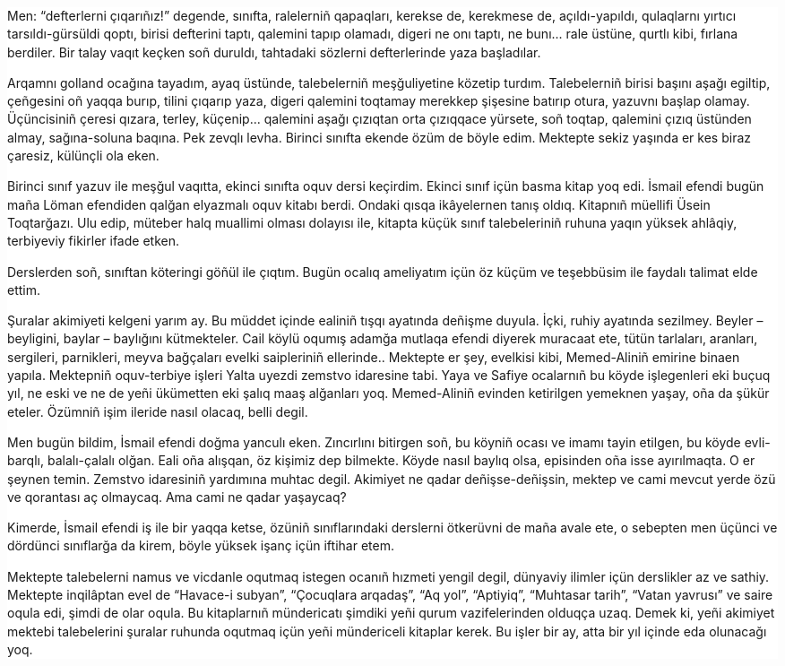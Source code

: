 Men: “defterlerni çıqarıñız!” degende, sınıfta, ralelerniñ qapaqları, kerekse de, kerekmese de, açıldı-yapıldı, qulaqlarnı yırtıcı tarsıldı-gürsüldi qoptı, birisi defterini taptı, qalemini tapıp olamadı, digeri ne onı taptı, ne bunı... rale üstüne, qurtlı kibi, fırlana berdiler.
Bir talay vaqıt keçken soñ duruldı, tahtadaki sözlerni defterlerinde yaza başladılar.

Arqamnı golland ocağına tayadım, ayaq üstünde, talebelerniñ meşğuliyetine közetip turdım.
Talebelerniñ birisi başını aşağı egiltip, çeñgesini oñ yaqqa burıp, tilini çıqarıp yaza, digeri qalemini toqtamay merekkep şişesine batırıp otura, yazuvnı başlap olamay.
Üçüncisiniñ çeresi qızara, terley, küçenip... qalemini aşağı çızıqtan orta çızıqqace yürsete, soñ toqtap, qalemini çızıq üstünden almay, sağına-soluna baqına.
Pek zevqlı levha.
Birinci sınıfta ekende özüm de böyle edim.
Mektepte sekiz yaşında er kes biraz çaresiz, külünçli ola eken.

Birinci sınıf yazuv ile meşğul vaqıtta, ekinci sınıfta oquv dersi keçirdim.
Ekinci sınıf içün basma kitap yoq edi.
İsmail efendi bugün maña Löman efendiden qalğan elyazmalı oquv kitabı berdi.
Ondaki qısqa ikâyelernen tanış oldıq.
Kitapnıñ müellifi Üsein Toqtarğazı.
Ulu edip, müteber halq muallimi olması dolayısı ile, kitapta küçük sınıf talebeleriniñ ruhuna yaqın yüksek ahlâqiy, terbiyeviy fikirler ifade etken.

Derslerden soñ, sınıftan köteringi göñül ile çıqtım.
Bugün ocalıq ameliyatım içün öz küçüm ve teşebbüsim ile faydalı talimat elde ettim.

Şuralar akimiyeti kelgeni yarım ay.
Bu müddet içinde ealiniñ tışqı ayatında deñişme duyula.
İçki, ruhiy ayatında sezilmey.
Beyler – beyligini, baylar – baylığını kütmekteler.
Cail köylü oqumış adamğa mutlaqa efendi diyerek muracaat ete, tütün tarlaları, aranları, sergileri, parnikleri, meyva bağçaları evelki saipleriniñ ellerinde..
Mektepte er şey, evelkisi kibi, Memed-Aliniñ emirine binaen yapıla.
Mektepniñ oquv-terbiye işleri Yalta uyezdi zemstvo idaresine tabi.
Yaya ve Safiye ocalarnıñ bu köyde işlegenleri eki buçuq yıl, ne eski ve ne de yeñi ükümetten eki şalıq maaş alğanları yoq.
Memed-Aliniñ evinden ketirilgen yemeknen yaşay, oña da şükür eteler.
Özümniñ işim ileride nasıl olacaq, belli degil.

Men bugün bildim, İsmail efendi doğma yanculı eken.
Zıncırlını bitirgen soñ, bu köyniñ ocası ve imamı tayin etilgen, bu köyde evli-barqlı, balalı-çalalı olğan.
Eali oña alışqan, öz kişimiz dep bilmekte.
Köyde nasıl baylıq olsa, episinden oña isse ayırılmaqta.
O er şeynen temin.
Zemstvo idaresiniñ yardımına muhtac degil.
Akimiyet ne qadar deñişse-deñişsin, mektep ve cami mevcut yerde özü ve qorantası aç olmaycaq.
Ama cami ne qadar yaşaycaq?

Kimerde, İsmail efendi iş ile bir yaqqa ketse, özüniñ sınıflarındaki derslerni ötkerüvni de maña avale ete, o sebepten men üçünci ve dördünci sınıflarğa da kirem, böyle yüksek işanç içün iftihar etem.

Mektepte talebelerni namus ve vicdanle oqutmaq istegen ocanıñ hızmeti yengil degil, dünyaviy ilimler içün derslikler az ve sathiy.
Mektepte inqilâptan evel de “Havace-i subyan”, “Çocuqlara arqadaş”, “Aq yol”, “Aptiyiq”, “Muhtasar tarih”, “Vatan yavrusı” ve saire oqula edi, şimdi de olar oqula.
Bu kitaplarnıñ mündericatı şimdiki yeñi qurum vazifelerinden olduqça uzaq.
Demek ki, yeñi akimiyet mektebi talebelerini şuralar ruhunda oqutmaq içün yeñi mündericeli kitaplar kerek.
Bu işler bir ay, atta bir yıl içinde eda olunacağı yoq.
